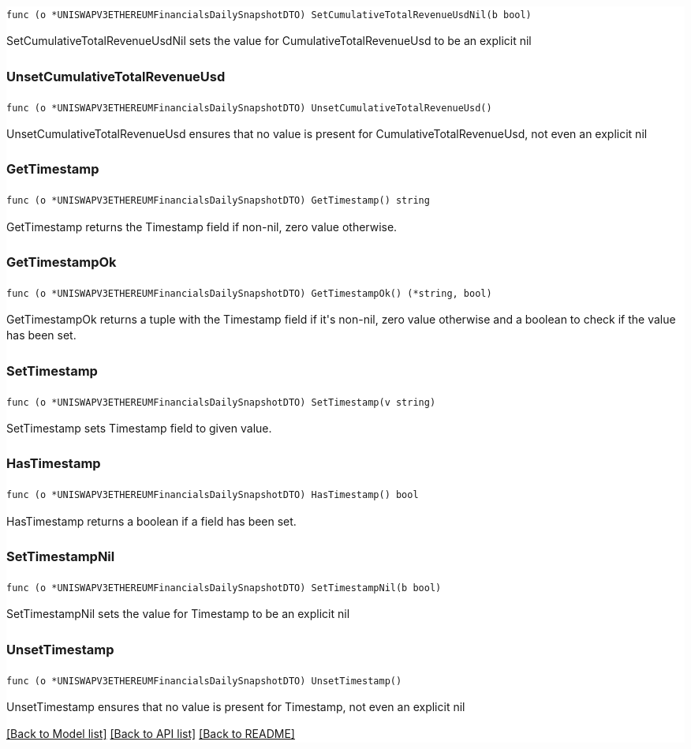 `func (o *UNISWAPV3ETHEREUMFinancialsDailySnapshotDTO) SetCumulativeTotalRevenueUsdNil(b bool)`

 SetCumulativeTotalRevenueUsdNil sets the value for CumulativeTotalRevenueUsd to be an explicit nil

### UnsetCumulativeTotalRevenueUsd
`func (o *UNISWAPV3ETHEREUMFinancialsDailySnapshotDTO) UnsetCumulativeTotalRevenueUsd()`

UnsetCumulativeTotalRevenueUsd ensures that no value is present for CumulativeTotalRevenueUsd, not even an explicit nil
### GetTimestamp

`func (o *UNISWAPV3ETHEREUMFinancialsDailySnapshotDTO) GetTimestamp() string`

GetTimestamp returns the Timestamp field if non-nil, zero value otherwise.

### GetTimestampOk

`func (o *UNISWAPV3ETHEREUMFinancialsDailySnapshotDTO) GetTimestampOk() (*string, bool)`

GetTimestampOk returns a tuple with the Timestamp field if it's non-nil, zero value otherwise
and a boolean to check if the value has been set.

### SetTimestamp

`func (o *UNISWAPV3ETHEREUMFinancialsDailySnapshotDTO) SetTimestamp(v string)`

SetTimestamp sets Timestamp field to given value.

### HasTimestamp

`func (o *UNISWAPV3ETHEREUMFinancialsDailySnapshotDTO) HasTimestamp() bool`

HasTimestamp returns a boolean if a field has been set.

### SetTimestampNil

`func (o *UNISWAPV3ETHEREUMFinancialsDailySnapshotDTO) SetTimestampNil(b bool)`

 SetTimestampNil sets the value for Timestamp to be an explicit nil

### UnsetTimestamp
`func (o *UNISWAPV3ETHEREUMFinancialsDailySnapshotDTO) UnsetTimestamp()`

UnsetTimestamp ensures that no value is present for Timestamp, not even an explicit nil

[[Back to Model list]](../README.md#documentation-for-models) [[Back to API list]](../README.md#documentation-for-api-endpoints) [[Back to README]](../README.md)


